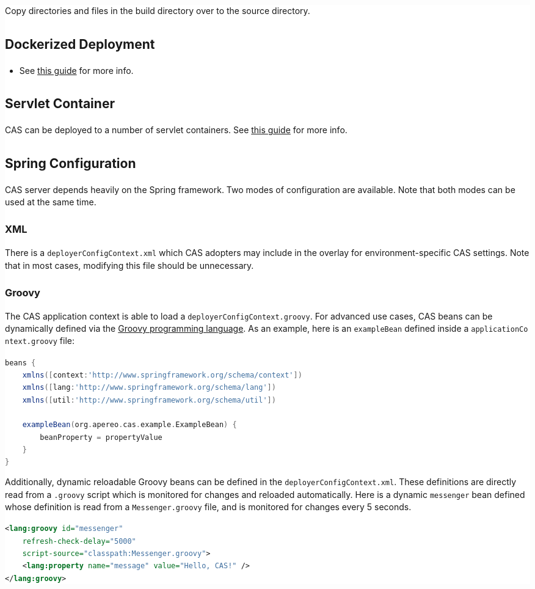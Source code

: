 Copy directories and files in the build directory over to the source directory.

## Dockerized Deployment

- See [this guide](Docker-Installation.html) for more info.

## Servlet Container

CAS can be deployed to a number of servlet containers. See [this guide](Configuring-Servlet-Container.html) for more info.

## Spring Configuration

CAS server depends heavily on the Spring framework. Two modes of configuration are available. Note that both modes
can be used at the same time. 

### XML

There is a `deployerConfigContext.xml` which CAS adopters may include in the overlay for environment-specific CAS settings. 
Note that in most cases, modifying this file should be unnecessary.

### Groovy

The CAS application context is able to load a `deployerConfigContext.groovy`. 
For advanced use cases, CAS beans can be dynamically defined via the [Groovy programming language](http://www.groovy-lang.org/).
As an example, here is an `exampleBean` defined inside a `applicationContext.groovy` file:


```groovy
beans {
    xmlns([context:'http://www.springframework.org/schema/context'])
    xmlns([lang:'http://www.springframework.org/schema/lang'])
    xmlns([util:'http://www.springframework.org/schema/util'])

    exampleBean(org.apereo.cas.example.ExampleBean) {
        beanProperty = propertyValue
    }
}
```

Additionally, dynamic reloadable Groovy beans can be defined in the `deployerConfigContext.xml`. These definitions
are directly read from a `.groovy` script which is monitored for changes and reloaded automatically.
Here is a dynamic `messenger` bean defined whose definition is read from a `Messenger.groovy` file,
and is monitored for changes every 5 seconds. 

```xml
<lang:groovy id="messenger"
    refresh-check-delay="5000" 
    script-source="classpath:Messenger.groovy">
    <lang:property name="message" value="Hello, CAS!" />
</lang:groovy>
```
